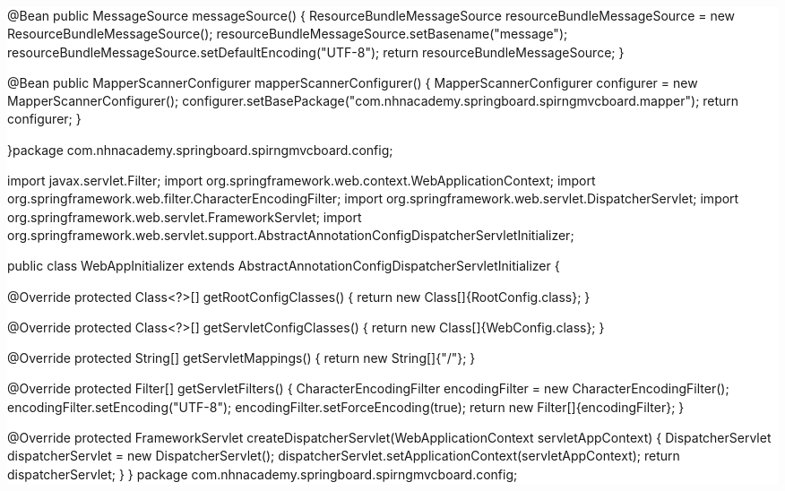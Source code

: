   @Bean
  public MessageSource messageSource() {
    ResourceBundleMessageSource resourceBundleMessageSource = new ResourceBundleMessageSource();
    resourceBundleMessageSource.setBasename("message");
    resourceBundleMessageSource.setDefaultEncoding("UTF-8");
    return resourceBundleMessageSource;
  }

  @Bean
  public MapperScannerConfigurer mapperScannerConfigurer() {
    MapperScannerConfigurer configurer = new MapperScannerConfigurer();
    configurer.setBasePackage("com.nhnacademy.springboard.spirngmvcboard.mapper");
    return configurer;
  }

}package com.nhnacademy.springboard.spirngmvcboard.config;

import javax.servlet.Filter;
import org.springframework.web.context.WebApplicationContext;
import org.springframework.web.filter.CharacterEncodingFilter;
import org.springframework.web.servlet.DispatcherServlet;
import org.springframework.web.servlet.FrameworkServlet;
import org.springframework.web.servlet.support.AbstractAnnotationConfigDispatcherServletInitializer;

public class WebAppInitializer extends AbstractAnnotationConfigDispatcherServletInitializer {

  @Override
  protected Class<?>[] getRootConfigClasses() {
    return new Class[]{RootConfig.class};
  }

  @Override
  protected Class<?>[] getServletConfigClasses() {
    return new Class[]{WebConfig.class};
  }

  @Override
  protected String[] getServletMappings() {
    return new String[]{"/"};
  }

  @Override
  protected Filter[] getServletFilters() {
    CharacterEncodingFilter encodingFilter = new CharacterEncodingFilter();
    encodingFilter.setEncoding("UTF-8");
    encodingFilter.setForceEncoding(true);
    return new Filter[]{encodingFilter};
  }

  @Override
  protected FrameworkServlet createDispatcherServlet(WebApplicationContext servletAppContext) {
    DispatcherServlet dispatcherServlet = new DispatcherServlet();
    dispatcherServlet.setApplicationContext(servletAppContext);
    return dispatcherServlet;
  }
}
package com.nhnacademy.springboard.spirngmvcboard.config;
